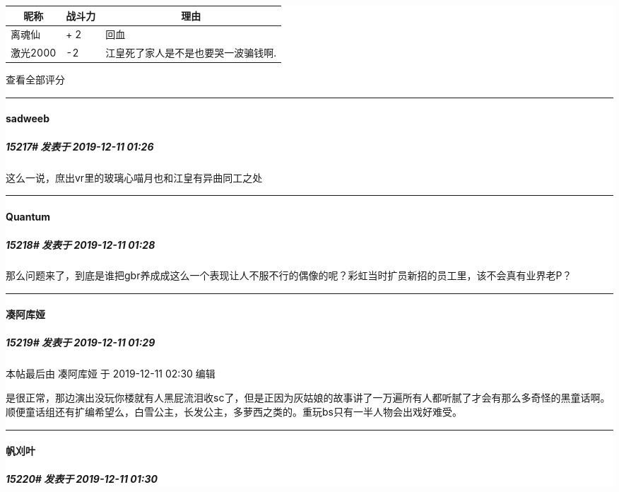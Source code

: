 |昵称|战斗力|理由|
|----|---|---|
| 离魂仙| + 2|回血|
| 激光2000|-2|江皇死了家人是不是也要哭一波骗钱啊.|



查看全部评分






-----

####  sadweeb  
##### 15217#       发表于 2019-12-11 01:26




这么一说，庶出vr里的玻璃心喵月也和江皇有异曲同工之处







-----

####  Quantum  
##### 15218#       发表于 2019-12-11 01:28




那么问题来了，到底是谁把gbr养成成这么一个表现让人不服不行的偶像的呢？彩虹当时扩员新招的员工里，该不会真有业界老P？







-----

####  凑阿库娅  
##### 15219#       发表于 2019-12-11 01:29



 本帖最后由 凑阿库娅 于 2019-12-11 02:30 编辑 

是很正常，那边演出没玩你楼就有人黑屁流泪收sc了，但是正因为灰姑娘的故事讲了一万遍所有人都听腻了才会有那么多奇怪的黑童话啊。
顺便童话组还有扩编希望么，白雪公主，长发公主，多萝西之类的。重玩bs只有一半人物会出戏好难受。







-----

####  帆刈叶  
##### 15220#       发表于 2019-12-11 01:30

